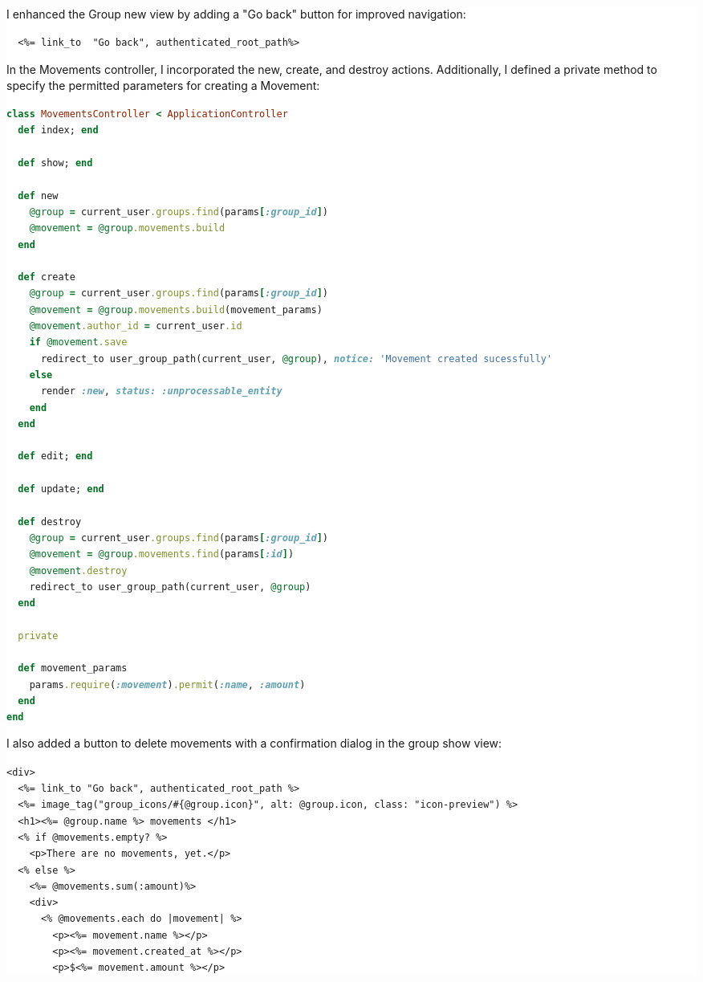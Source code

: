 I enhanced the Group new view by adding a "Go back" button for improved navigation:

```erb
  <%= link_to  "Go back", authenticated_root_path%>
```

In the Movements controller, I incorporated the new, create, and destroy actions. Additionally, I defined a private method to specify the permitted parameters for creating a Movement:


```ruby
class MovementsController < ApplicationController
  def index; end

  def show; end

  def new
    @group = current_user.groups.find(params[:group_id])
    @movement = @group.movements.build
  end

  def create
    @group = current_user.groups.find(params[:group_id])
    @movement = @group.movements.build(movement_params)
    @movement.author_id = current_user.id
    if @movement.save
      redirect_to user_group_path(current_user, @group), notice: 'Movement created sucessfully'
    else
      render :new, status: :unprocessable_entity
    end
  end

  def edit; end

  def update; end

  def destroy
    @group = current_user.groups.find(params[:group_id])
    @movement = @group.movements.find(params[:id])
    @movement.destroy
    redirect_to user_group_path(current_user, @group)
  end

  private

  def movement_params
    params.require(:movement).permit(:name, :amount)
  end
end
```

I also added a button to delete movements with a confirmation dialog in the group show view:

```erb
<div>
  <%= link_to "Go back", authenticated_root_path %>
  <%= image_tag("group_icons/#{@group.icon}", alt: @group.icon, class: "icon-preview") %>
  <h1><%= @group.name %> movements </h1>
  <% if @movements.empty? %>
    <p>There are no movements, yet.</p>
  <% else %>
    <%= @movements.sum(:amount)%>
    <div>
      <% @movements.each do |movement| %>
        <p><%= movement.name %></p>
        <p><%= movement.created_at %></p>
        <p>$<%= movement.amount %></p>
```